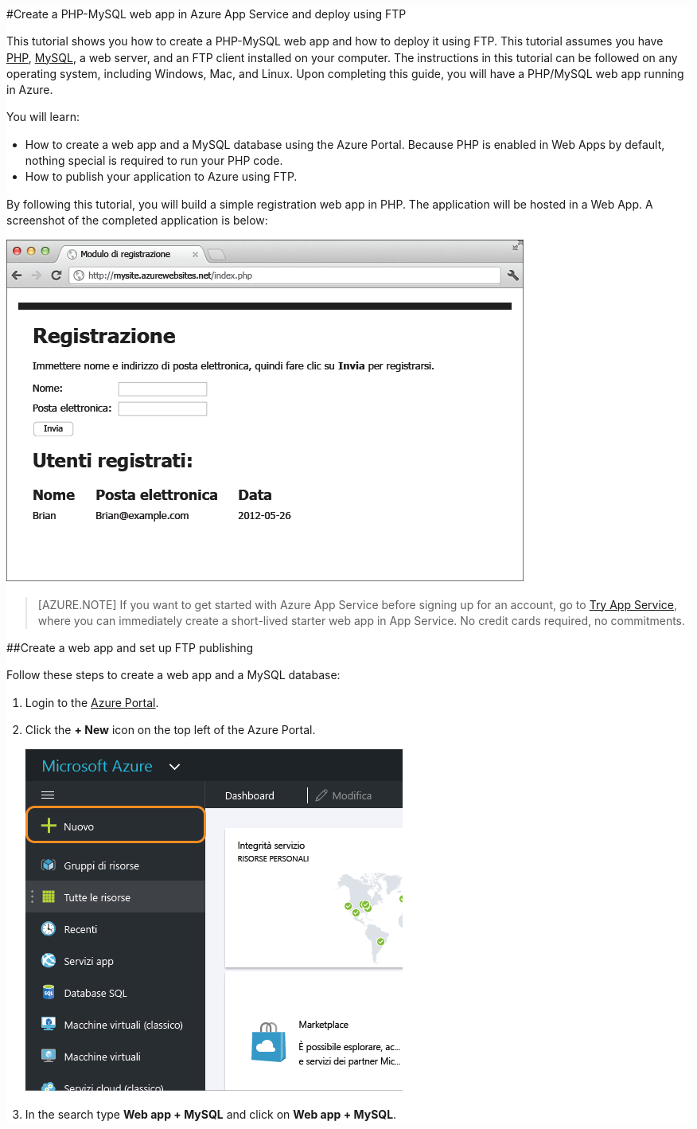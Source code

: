 <properties 
    pageTitle="Create a PHP-MySQL web app in Azure App Service and deploy using FTP" 
    description="A tutorial that demonstrates how to create a PHP web app that stores data in MySQL and use FTP deployment to Azure." 
    services="app-service\web" 
    documentationCenter="php" 
    authors="rmcmurray" 
    manager="erikre" 
    editor=""/>

<tags 
    ms.service="app-service-web" 
    ms.workload="web" 
    ms.tgt_pltfrm="na" 
    ms.devlang="PHP" 
    ms.topic="article" 
    ms.date="11/01/2016" 
    ms.author="robmcm"/>



#<a name="create-a-phpmysql-web-app-in-azure-app-service-and-deploy-using-ftp"></a>Create a PHP-MySQL web app in Azure App Service and deploy using FTP

This tutorial shows you how to create a PHP-MySQL web app and how to deploy it using FTP. This tutorial assumes you have [PHP][install-php], [MySQL][install-mysql], a web server, and an FTP client installed on your computer. The instructions in this tutorial can be followed on any operating system, including Windows, Mac, and  Linux. Upon completing this guide, you will have a PHP/MySQL web app running in Azure.
 
You will learn:

* How to create a web app and a MySQL database using the Azure Portal. Because PHP is enabled in Web Apps by default, nothing special is required to run your PHP code.
* How to publish your application to Azure using FTP.
 
By following this tutorial, you will build a simple registration web app in PHP. The application will be hosted in a Web App. A screenshot of the completed application is below:

![Azure PHP Web Site][running-app]

>[AZURE.NOTE] If you want to get started with Azure App Service before signing up for an account, go to [Try App Service](http://go.microsoft.com/fwlink/?LinkId=523751), where you can immediately create a short-lived starter web app in App Service. No credit cards required, no commitments. 


##<a name="create-a-web-app-and-set-up-ftp-publishing"></a>Create a web app and set up FTP publishing

Follow these steps to create a web app and a MySQL database:

1. Login to the [Azure Portal][management-portal].
2. Click the **+ New** icon on the top left of the Azure Portal.

    ![Create New Azure Web Site][new-website]

3. In the search type **Web app + MySQL** and click on **Web app + MySQL**.


[install-php]: http://www.php.net/manual/en/install.php
[install-mysql]: http://dev.mysql.com/doc/refman/5.6/en/installing.html
[pdo-mysql]: http://www.php.net/manual/en/ref.pdo-mysql.php
[localhost-createtable]: http://localhost/tasklist/createtable.php
[localhost-index]: http://localhost/tasklist/index.php
[running-app]: ./media/web-sites-php-mysql-deploy-use-ftp/running_app_2.png
[new-website]: ./media/web-sites-php-mysql-deploy-use-ftp/new_website2.png
[custom-create]: ./media/web-sites-php-mysql-deploy-use-ftp/create_web_mysql.png
[website-details]: ./media/web-sites-php-web-site-mysql-deploy-use-ftp/website_details.jpg
[new-mysql-db]: ./media/web-sites-php-mysql-deploy-use-ftp/create_db.png
[go-to-webapp]: ./media/web-sites-php-mysql-deploy-use-ftp/select_webapp.png
[set-deployment-credentials]: ./media/web-sites-php-mysql-deploy-use-ftp/set_credentials.png
[portal-ftp-username-password]: ./media/web-sites-php-mysql-deploy-use-ftp/save_credentials.png
[resource-group]: ./media/web-sites-php-mysql-deploy-use-ftp/set_group.png
[new-web-app]: ./media/web-sites-php-mysql-deploy-use-ftp/create_wa.png
[select-database]: ./media/web-sites-php-mysql-deploy-use-ftp/select_database.png
[select-resourcegroup]: ./media/web-sites-php-mysql-deploy-use-ftp/select_resourcegroup.png
[select-properties]: ./media/web-sites-php-mysql-deploy-use-ftp/select_properties.png
[note-properties]: ./media/web-sites-php-mysql-deploy-use-ftp/note-properties.png
[connection-string-info]: ./media/web-sites-php-web-site-mysql-deploy-use-ftp/connection_string_info.png
[management-portal]: https://portal.azure.com
[download-publish-profile]: ./media/web-sites-php-mysql-deploy-use-ftp/download_publish_profile_3.png